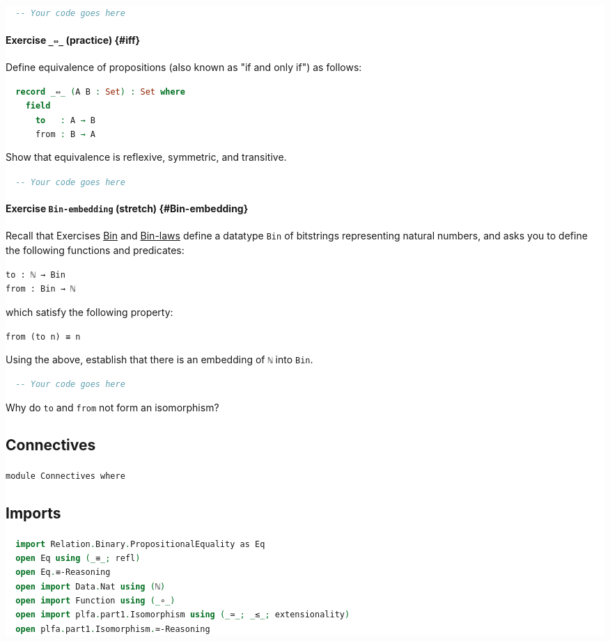 ```agda
  -- Your code goes here
```

#### Exercise `_⇔_` (practice) {#iff}

Define equivalence of propositions (also known as "if and only if") as follows:
```agda
  record _⇔_ (A B : Set) : Set where
    field
      to   : A → B
      from : B → A
```
Show that equivalence is reflexive, symmetric, and transitive.

```agda
  -- Your code goes here
```

#### Exercise `Bin-embedding` (stretch) {#Bin-embedding}

Recall that Exercises
[Bin](/Naturals/#Bin) and
[Bin-laws](/Induction/#Bin-laws)
define a datatype `Bin` of bitstrings representing natural numbers,
and asks you to define the following functions and predicates:

    to : ℕ → Bin
    from : Bin → ℕ

which satisfy the following property:

    from (to n) ≡ n

Using the above, establish that there is an embedding of `ℕ` into `Bin`.
```agda
  -- Your code goes here
```

Why do `to` and `from` not form an isomorphism?


## Connectives

```
module Connectives where
```

## Imports

```agda
  import Relation.Binary.PropositionalEquality as Eq
  open Eq using (_≡_; refl)
  open Eq.≡-Reasoning
  open import Data.Nat using (ℕ)
  open import Function using (_∘_)
  open import plfa.part1.Isomorphism using (_≃_; _≲_; extensionality)
  open plfa.part1.Isomorphism.≃-Reasoning
```
